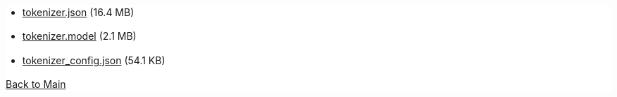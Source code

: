 - [tokenizer.json](https://paddlenlp.bj.bcebos.com/models/community/meta-llama/Llama-3.3-70B-Instruct/tokenizer.json) (16.4 MB)

- [tokenizer.model](https://paddlenlp.bj.bcebos.com/models/community/meta-llama/Llama-3.3-70B-Instruct/tokenizer.model) (2.1 MB)

- [tokenizer_config.json](https://paddlenlp.bj.bcebos.com/models/community/meta-llama/Llama-3.3-70B-Instruct/tokenizer_config.json) (54.1 KB)


[Back to Main](../../)